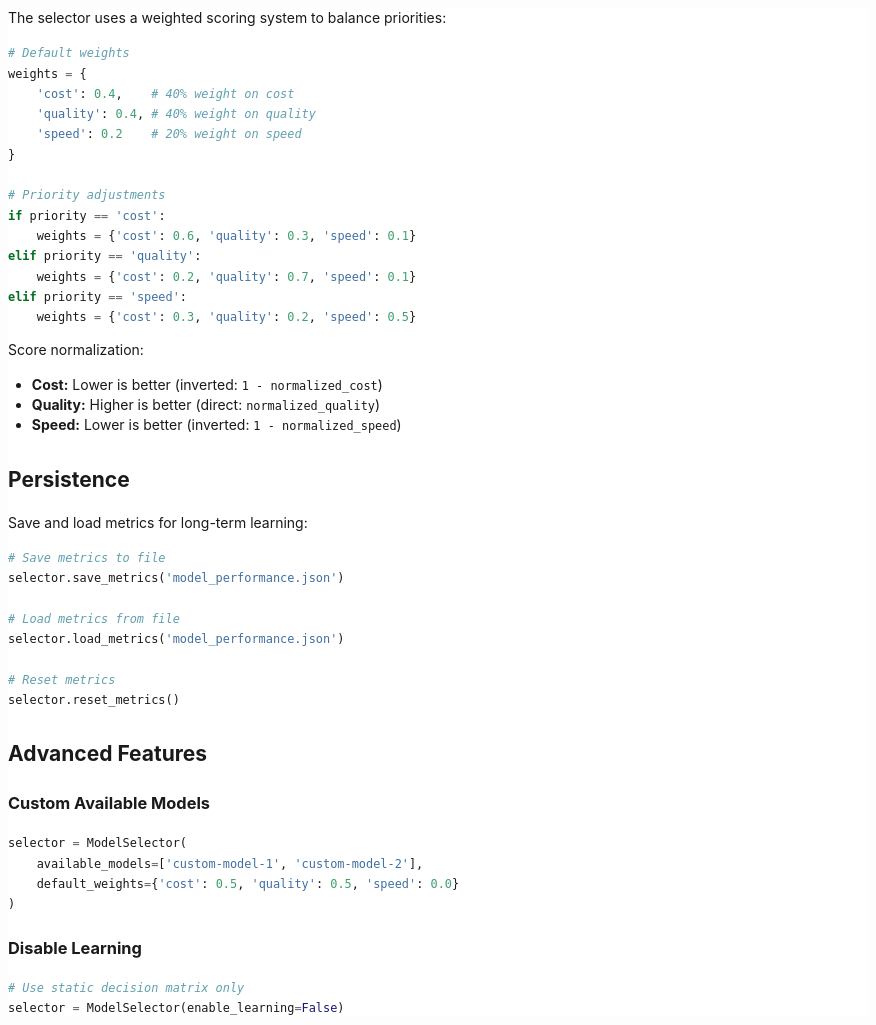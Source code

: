 The selector uses a weighted scoring system to balance priorities:

```python
# Default weights
weights = {
    'cost': 0.4,    # 40% weight on cost
    'quality': 0.4, # 40% weight on quality
    'speed': 0.2    # 20% weight on speed
}

# Priority adjustments
if priority == 'cost':
    weights = {'cost': 0.6, 'quality': 0.3, 'speed': 0.1}
elif priority == 'quality':
    weights = {'cost': 0.2, 'quality': 0.7, 'speed': 0.1}
elif priority == 'speed':
    weights = {'cost': 0.3, 'quality': 0.2, 'speed': 0.5}
```

Score normalization:
- **Cost:** Lower is better (inverted: `1 - normalized_cost`)
- **Quality:** Higher is better (direct: `normalized_quality`)
- **Speed:** Lower is better (inverted: `1 - normalized_speed`)

## Persistence

Save and load metrics for long-term learning:

```python
# Save metrics to file
selector.save_metrics('model_performance.json')

# Load metrics from file
selector.load_metrics('model_performance.json')

# Reset metrics
selector.reset_metrics()
```

## Advanced Features

### Custom Available Models

```python
selector = ModelSelector(
    available_models=['custom-model-1', 'custom-model-2'],
    default_weights={'cost': 0.5, 'quality': 0.5, 'speed': 0.0}
)
```

### Disable Learning

```python
# Use static decision matrix only
selector = ModelSelector(enable_learning=False)
```
